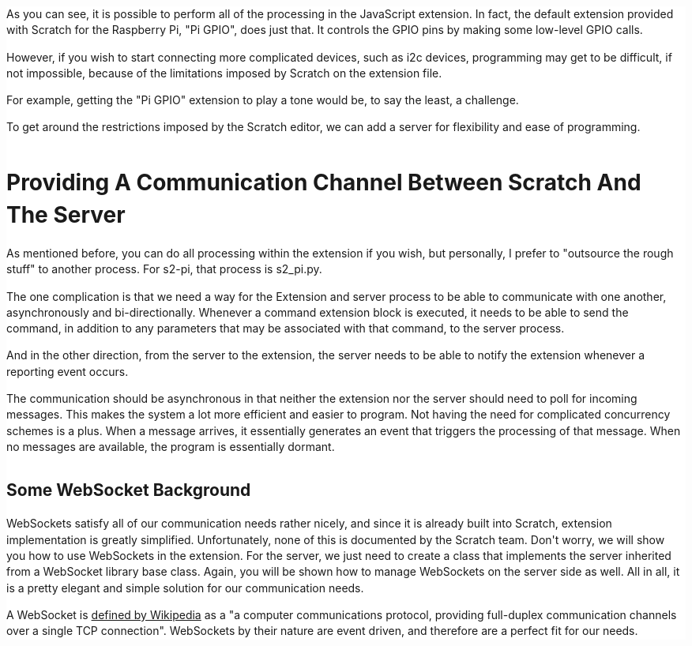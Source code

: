 As you can see, it is possible to perform all of the processing in the JavaScript extension. In fact,
the default extension provided with Scratch for the Raspberry Pi, "Pi GPIO", does just that. It
controls the GPIO pins by making some low-level GPIO calls.

However, if you wish to start connecting more complicated devices, such as i2c devices,
programming may get to be difficult, if not impossible, because of the limitations imposed by
Scratch on the extension file.

For example, getting the "Pi GPIO" extension to play a tone would be, to say the least, a challenge.

To get around the restrictions imposed by the Scratch editor, we can add a server
for flexibility and ease of programming.

# Providing A Communication Channel Between Scratch And The Server
As mentioned before, you can do all processing within the extension if you wish,
but personally, I prefer to 
"outsource the rough stuff" to another process. For s2-pi, that process is s2_pi.py.

The one complication is that we need a way for the Extension and server process to be able to
communicate with one another, asynchronously and bi-directionally. Whenever a command extension
block is executed, it needs to be able to send the command, in addition to any parameters that may
be associated with that command, to the server process.

And in the other direction, from the server to the extension, the server needs to be able to notify
the extension whenever a reporting event occurs.

The communication should be asynchronous in that neither the extension nor the server should need
to poll for incoming messages. This makes the system a lot more efficient and easier to program.
Not having
the need for complicated concurrency schemes is a plus. When a message arrives, it essentially
generates an event that triggers the processing of that message. When no messages are available,
the program is essentially dormant.

## Some WebSocket Background

WebSockets satisfy all of our communication needs rather nicely, and since it is already 
built into Scratch, extension implementation is greatly
simplified. Unfortunately, none of this is documented by the Scratch team. Don't worry,
 we will show you how to use WebSockets in the extension. For the server, we just need to create a 
 class that implements the server inherited from
a WebSocket library base class. Again, you will be shown how to manage WebSockets on the server side as well.
All in all, it is a pretty elegant and simple solution for our communication needs.

A WebSocket is [defined by Wikipedia](https://en.wikipedia.org/wiki/WebSocket) as a 
"a computer communications protocol, providing full-duplex communication channels 
over a single TCP connection". WebSockets by their nature are event driven, and therefore are a perfect
fit for our needs.
